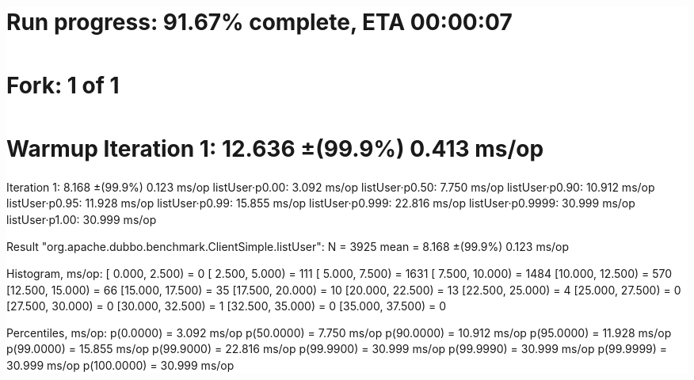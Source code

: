# Run progress: 91.67% complete, ETA 00:00:07
# Fork: 1 of 1
# Warmup Iteration   1: 12.636 ±(99.9%) 0.413 ms/op
Iteration   1: 8.168 ±(99.9%) 0.123 ms/op
                 listUser·p0.00:   3.092 ms/op
                 listUser·p0.50:   7.750 ms/op
                 listUser·p0.90:   10.912 ms/op
                 listUser·p0.95:   11.928 ms/op
                 listUser·p0.99:   15.855 ms/op
                 listUser·p0.999:  22.816 ms/op
                 listUser·p0.9999: 30.999 ms/op
                 listUser·p1.00:   30.999 ms/op



Result "org.apache.dubbo.benchmark.ClientSimple.listUser":
  N = 3925
  mean =      8.168 ±(99.9%) 0.123 ms/op

  Histogram, ms/op:
    [ 0.000,  2.500) = 0 
    [ 2.500,  5.000) = 111 
    [ 5.000,  7.500) = 1631 
    [ 7.500, 10.000) = 1484 
    [10.000, 12.500) = 570 
    [12.500, 15.000) = 66 
    [15.000, 17.500) = 35 
    [17.500, 20.000) = 10 
    [20.000, 22.500) = 13 
    [22.500, 25.000) = 4 
    [25.000, 27.500) = 0 
    [27.500, 30.000) = 0 
    [30.000, 32.500) = 1 
    [32.500, 35.000) = 0 
    [35.000, 37.500) = 0 

  Percentiles, ms/op:
      p(0.0000) =      3.092 ms/op
     p(50.0000) =      7.750 ms/op
     p(90.0000) =     10.912 ms/op
     p(95.0000) =     11.928 ms/op
     p(99.0000) =     15.855 ms/op
     p(99.9000) =     22.816 ms/op
     p(99.9900) =     30.999 ms/op
     p(99.9990) =     30.999 ms/op
     p(99.9999) =     30.999 ms/op
    p(100.0000) =     30.999 ms/op

